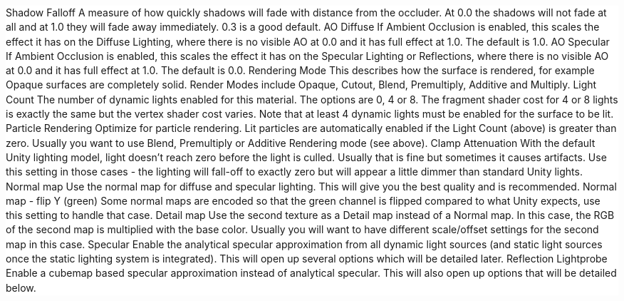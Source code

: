  <tr>
    <td>Shadow Falloff</td>
    <td>A measure of how quickly shadows will fade with distance from the occluder. At 0.0 the shadows will not fade at all and at 1.0 they will fade away immediately. 0.3 is a good default.</td>
  </tr>
  <tr>
    <td>AO Diffuse</td>
    <td>If Ambient Occlusion is enabled, this scales the effect it has on the Diffuse Lighting, where there is no visible AO at 0.0 and it has full effect at 1.0. The default is 1.0.</td>
  </tr>
  <tr>
    <td>AO Specular</td>
    <td>If Ambient Occlusion is enabled, this scales the effect it has on the Specular Lighting or Reflections, where there is no visible AO at 0.0 and it has full effect at 1.0. The default is 0.0.</td>
  </tr>
  <tr>
    <td>Rendering Mode</td>
    <td>This describes how the surface is rendered, for example Opaque surfaces are completely solid. Render Modes include Opaque, Cutout, Blend, Premultiply, Additive and Multiply.</td>
  </tr>
  <tr>
    <td>Light Count</td>
    <td>The number of dynamic lights enabled for this material. The options are 0, 4 or 8. The fragment shader cost for 4 or 8 lights is exactly the same but the vertex shader cost varies. Note that at least 4 dynamic lights must be enabled for the surface to be lit.</td>
  </tr>
  <tr>
    <td>Particle Rendering</td>
    <td>Optimize for particle rendering. Lit particles are automatically enabled if the Light Count (above) is greater than zero. Usually you want to use Blend, Premultiply or Additive Rendering mode (see above).</td>
  </tr>
  <tr>
    <td>Clamp Attenuation</td>
    <td>With the default Unity lighting model, light doesn’t reach zero before the light is culled. Usually that is fine but sometimes it causes artifacts. Use this setting in those cases - the lighting will fall-off to exactly zero but will appear a little dimmer than standard Unity lights.</td>
  </tr>
  <tr>
    <td>Normal map</td>
    <td>Use the normal map for diffuse and specular lighting. This will give you the best quality and is recommended.</td>
  </tr>
  <tr>
    <td>Normal map - flip Y (green)</td>
    <td>Some normal maps are encoded so that the green channel is flipped compared to what Unity expects, use this setting to handle that case.</td>
  </tr>
  <tr>
    <td>Detail map</td>
    <td>Use the second texture as a Detail map instead of a Normal map. In this case, the RGB of the second map is multiplied with the base color. Usually you will want to have different scale/offset settings for the second map in this case.</td>
  </tr>
  <tr>
    <td>Specular</td>
    <td>Enable the analytical specular approximation from all dynamic light sources (and static light sources once the static lighting system is integrated). This will open up several options which will be detailed later.</td>
  </tr>
  <tr>
    <td>Reflection Lightprobe</td>
    <td>Enable a cubemap based specular approximation instead of analytical specular. This will also open up options that will be detailed below.</td>